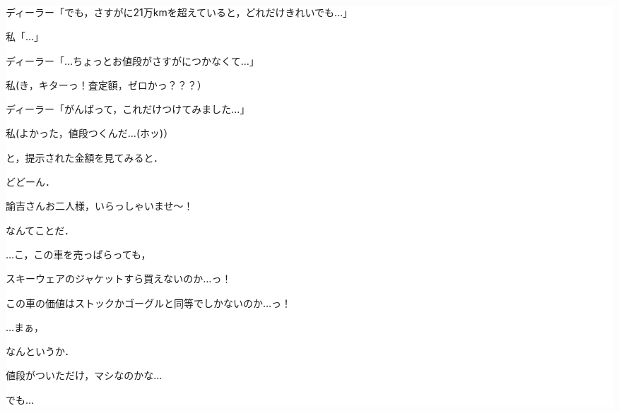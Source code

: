 



ディーラー「でも，さすがに21万kmを超えていると，どれだけきれいでも…」





私「…」





ディーラー「…ちょっとお値段がさすがにつかなくて…」





私(き，キターっ！査定額，ゼロかっ？？？）





ディーラー「がんばって，これだけつけてみました…」





私(よかった，値段つくんだ…(ホッ)）





と，提示された金額を見てみると．


どどーん．


諭吉さんお二人様，いらっしゃいませ～！





なんてことだ．


…こ，この車を売っぱらっても，


スキーウェアのジャケットすら買えないのか…っ！


この車の価値はストックかゴーグルと同等でしかないのか…っ！





…まぁ，


なんというか．


値段がついただけ，マシなのかな…


でも…

